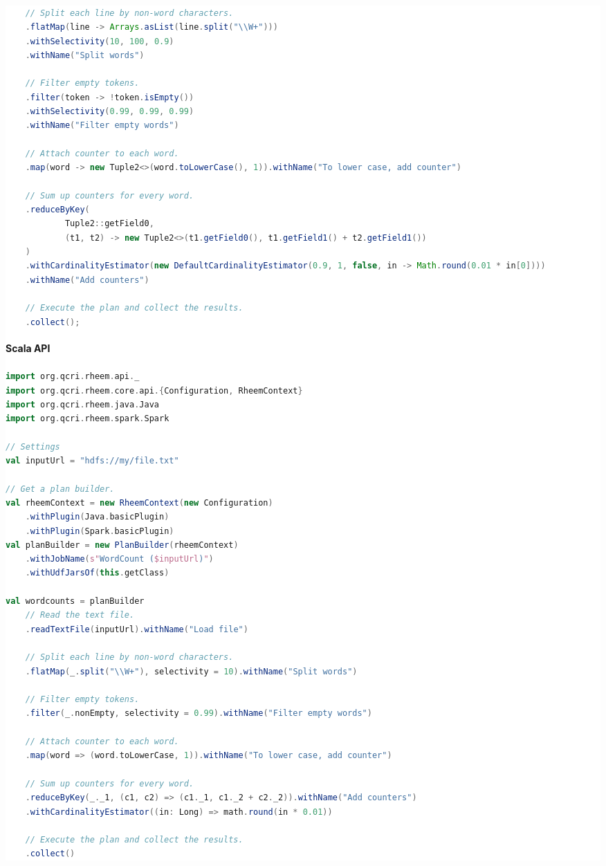```java
	// Split each line by non-word characters.
	.flatMap(line -> Arrays.asList(line.split("\\W+")))
	.withSelectivity(10, 100, 0.9)
	.withName("Split words")

	// Filter empty tokens.
	.filter(token -> !token.isEmpty())
	.withSelectivity(0.99, 0.99, 0.99)
	.withName("Filter empty words")

	// Attach counter to each word.
	.map(word -> new Tuple2<>(word.toLowerCase(), 1)).withName("To lower case, add counter")

	// Sum up counters for every word.
	.reduceByKey(
			Tuple2::getField0,
			(t1, t2) -> new Tuple2<>(t1.getField0(), t1.getField1() + t2.getField1())
	)
	.withCardinalityEstimator(new DefaultCardinalityEstimator(0.9, 1, false, in -> Math.round(0.01 * in[0])))
	.withName("Add counters")

	// Execute the plan and collect the results.
	.collect();
```

#### Scala API

```scala
import org.qcri.rheem.api._
import org.qcri.rheem.core.api.{Configuration, RheemContext}
import org.qcri.rheem.java.Java
import org.qcri.rheem.spark.Spark

// Settings
val inputUrl = "hdfs://my/file.txt"

// Get a plan builder.
val rheemContext = new RheemContext(new Configuration)
	.withPlugin(Java.basicPlugin)
	.withPlugin(Spark.basicPlugin)
val planBuilder = new PlanBuilder(rheemContext)
	.withJobName(s"WordCount ($inputUrl)")
	.withUdfJarsOf(this.getClass)

val wordcounts = planBuilder
	// Read the text file.
	.readTextFile(inputUrl).withName("Load file")

	// Split each line by non-word characters.
	.flatMap(_.split("\\W+"), selectivity = 10).withName("Split words")

	// Filter empty tokens.
	.filter(_.nonEmpty, selectivity = 0.99).withName("Filter empty words")

	// Attach counter to each word.
	.map(word => (word.toLowerCase, 1)).withName("To lower case, add counter")

	// Sum up counters for every word.
	.reduceByKey(_._1, (c1, c2) => (c1._1, c1._2 + c2._2)).withName("Add counters")
	.withCardinalityEstimator((in: Long) => math.round(in * 0.01))

	// Execute the plan and collect the results.
	.collect()
```